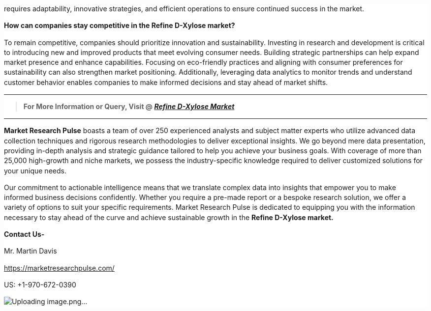 requires adaptability, innovative strategies, and efficient operations to ensure continued success in the market.</p><p><strong>How can companies stay competitive in the Refine D-Xylose market?</strong></p><p>To remain competitive, companies should prioritize innovation and sustainability. Investing in research and development is critical to introducing new and improved products that meet evolving consumer needs. Building strategic partnerships can help expand market presence and enhance capabilities. Focusing on eco-friendly practices and aligning with consumer preferences for sustainability can also strengthen market positioning. Additionally, leveraging data analytics to monitor trends and understand customer behavior enables companies to make informed decisions and stay ahead of market shifts.</p><hr /><blockquote><p><strong>For More Information or Query, Visit @&nbsp;<em><a href="https://marketresearchpulse.com/report/15317/refine-d-xylose-market?utm_source=Linkedin&utm_medium=022">Refine D-Xylose Market</a></em></strong></p></blockquote><hr /><p><strong>Market Research Pulse</strong> boasts a team of over 250 experienced analysts and subject matter experts who utilize advanced data collection techniques and rigorous research methodologies to deliver exceptional insights. We go beyond mere data presentation, providing in-depth analysis and strategic guidance tailored to help you achieve your business goals. With coverage of more than 25,000 high-growth and niche markets, we possess the industry-specific knowledge required to deliver customized solutions for your unique needs.</p><p>Our commitment to actionable intelligence means that we translate complex data into insights that empower you to make informed business decisions confidently. Whether you require a pre-made report or a bespoke research solution, we offer a variety of options to suit your specific requirements. Market Research Pulse is dedicated to equipping you with the information necessary to stay ahead of the curve and achieve sustainable growth in the <strong>Refine D-Xylose market.</strong></p><p><strong>Contact Us-</strong></p><p>Mr. Martin Davis</p><p>https://marketresearchpulse.com/</p><p>US: +1-970-672-0390</p>
![Uploading image.png…]()
